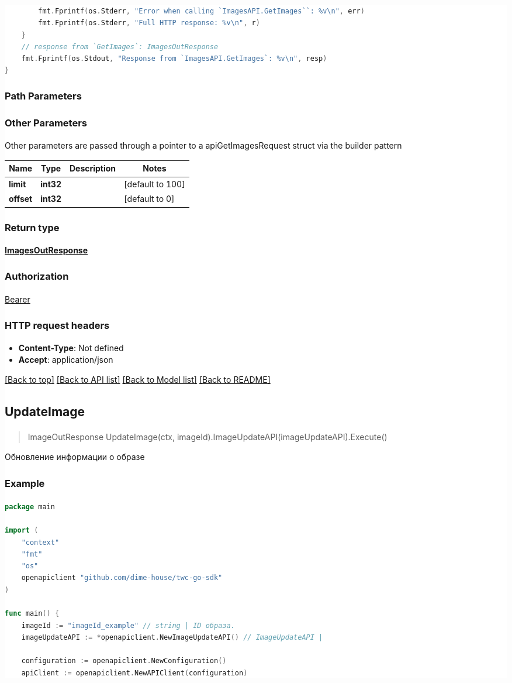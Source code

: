 ```go
        fmt.Fprintf(os.Stderr, "Error when calling `ImagesAPI.GetImages``: %v\n", err)
        fmt.Fprintf(os.Stderr, "Full HTTP response: %v\n", r)
    }
    // response from `GetImages`: ImagesOutResponse
    fmt.Fprintf(os.Stdout, "Response from `ImagesAPI.GetImages`: %v\n", resp)
}
```

### Path Parameters



### Other Parameters

Other parameters are passed through a pointer to a apiGetImagesRequest struct via the builder pattern


Name | Type | Description  | Notes
------------- | ------------- | ------------- | -------------
 **limit** | **int32** |  | [default to 100]
 **offset** | **int32** |  | [default to 0]

### Return type

[**ImagesOutResponse**](ImagesOutResponse.md)

### Authorization

[Bearer](../README.md#Bearer)

### HTTP request headers

- **Content-Type**: Not defined
- **Accept**: application/json

[[Back to top]](#) [[Back to API list]](../README.md#documentation-for-api-endpoints)
[[Back to Model list]](../README.md#documentation-for-models)
[[Back to README]](../README.md)


## UpdateImage

> ImageOutResponse UpdateImage(ctx, imageId).ImageUpdateAPI(imageUpdateAPI).Execute()

Обновление информации о образе



### Example

```go
package main

import (
    "context"
    "fmt"
    "os"
    openapiclient "github.com/dime-house/twc-go-sdk"
)

func main() {
    imageId := "imageId_example" // string | ID образа.
    imageUpdateAPI := *openapiclient.NewImageUpdateAPI() // ImageUpdateAPI | 

    configuration := openapiclient.NewConfiguration()
    apiClient := openapiclient.NewAPIClient(configuration)
```